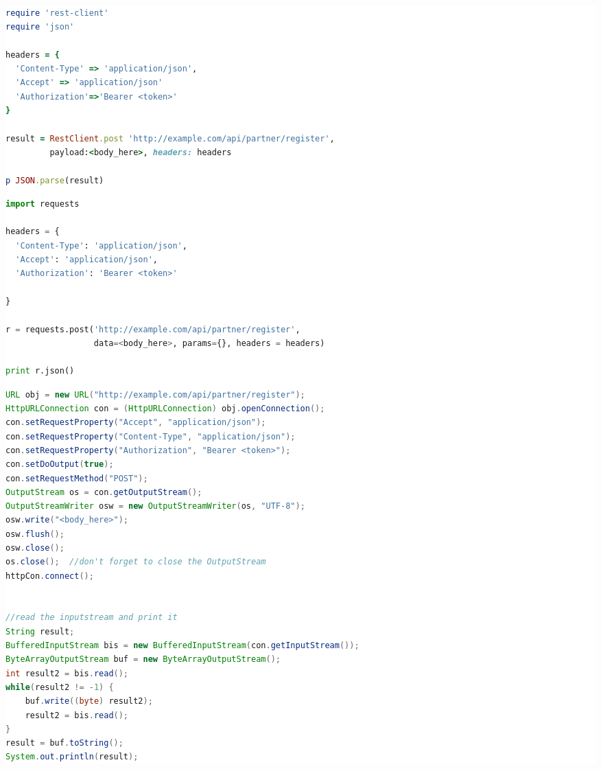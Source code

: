 ```ruby
require 'rest-client'
require 'json'

headers = {
  'Content-Type' => 'application/json',
  'Accept' => 'application/json'
  'Authorization'=>'Bearer <token>'
}

result = RestClient.post 'http://example.com/api/partner/register',
         payload:<body_here>, headers: headers

p JSON.parse(result)
```

```python
import requests

headers = {
  'Content-Type': 'application/json',
  'Accept': 'application/json',
  'Authorization': 'Bearer <token>'

}

r = requests.post('http://example.com/api/partner/register',
                  data=<body_here>, params={}, headers = headers)

print r.json()
```

```java
URL obj = new URL("http://example.com/api/partner/register");
HttpURLConnection con = (HttpURLConnection) obj.openConnection();
con.setRequestProperty("Accept", "application/json");
con.setRequestProperty("Content-Type", "application/json");
con.setRequestProperty("Authorization", "Bearer <token>");
con.setDoOutput(true);
con.setRequestMethod("POST");
OutputStream os = con.getOutputStream();
OutputStreamWriter osw = new OutputStreamWriter(os, "UTF-8");
osw.write("<body_here>");
osw.flush();
osw.close();
os.close();  //don't forget to close the OutputStream
httpCon.connect();


//read the inputstream and print it
String result;
BufferedInputStream bis = new BufferedInputStream(con.getInputStream());
ByteArrayOutputStream buf = new ByteArrayOutputStream();
int result2 = bis.read();
while(result2 != -1) {
    buf.write((byte) result2);
    result2 = bis.read();
}
result = buf.toString();
System.out.println(result);
```
